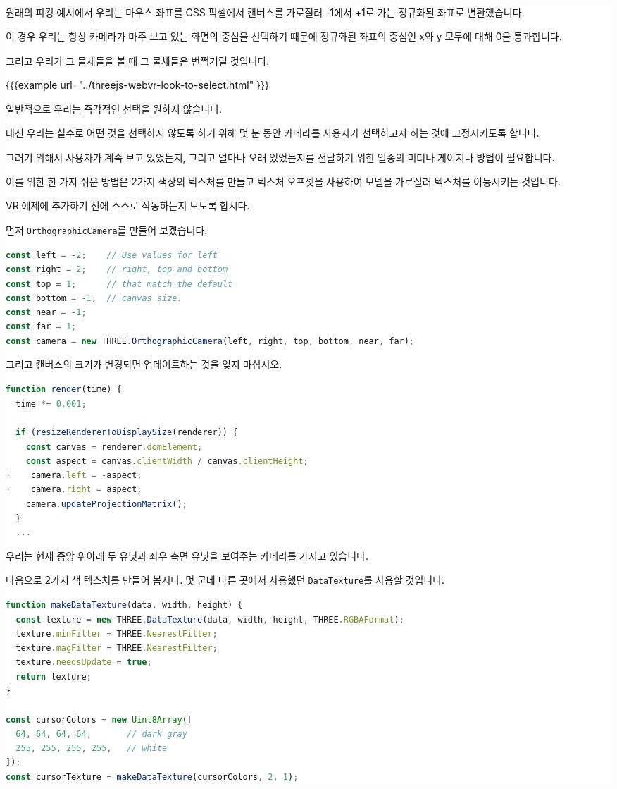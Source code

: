 원래의 피킹 예시에서 우리는 마우스 좌표를 CSS 픽셀에서 캔버스를 가로질러 -1에서 +1로 가는 정규화된 좌표로 변환했습니다.

이 경우 우리는 항상 카메라가 마주 보고 있는 화면의 중심을 선택하기 때문에 정규화된 좌표의 중심인 x와 y 모두에 대해 0을 통과합니다.

그리고 우리가 그 물체들을 볼 때 그 물체들은 번쩍거릴 것입니다.

{{{example url="../threejs-webvr-look-to-select.html" }}}

일반적으로 우리는 즉각적인 선택을 원하지 않습니다.

대신 우리는 실수로 어떤 것을 선택하지 않도록 하기 위해 몇 분 동안 카메라를 사용자가 선택하고자 하는 것에 고정시키도록 합니다.

그러기 위해서 사용자가 계속 보고 있었는지, 그리고 얼마나 오래 있었는지를 전달하기 위한 일종의 미터나 게이지나 방법이 필요합니다.

이를 위한 한 가지 쉬운 방법은 2가지 색상의 텍스처를 만들고 텍스처 오프셋을 사용하여 모델을 가로질러 텍스처를 이동시키는 것입니다.

VR 예제에 추가하기 전에 스스로 작동하는지 보도록 합시다.

먼저 `OrthographicCamera`를 만들어 보겠습니다.

```js
const left = -2;    // Use values for left
const right = 2;    // right, top and bottom
const top = 1;      // that match the default
const bottom = -1;  // canvas size.
const near = -1;
const far = 1;
const camera = new THREE.OrthographicCamera(left, right, top, bottom, near, far);
```

그리고 캔버스의 크기가 변경되면 업데이트하는 것을 잊지 마십시오.

```js
function render(time) {
  time *= 0.001;

  if (resizeRendererToDisplaySize(renderer)) {
    const canvas = renderer.domElement;
    const aspect = canvas.clientWidth / canvas.clientHeight;
+    camera.left = -aspect;
+    camera.right = aspect;
    camera.updateProjectionMatrix();
  }
  ...
```

우리는 현재 중앙 위아래 두 유닛과 좌우 측면 유닛을 보여주는 카메라를 가지고 있습니다.

다음으로 2가지 색 텍스처를 만들어 봅시다. 몇 군데 [다른](threejs-indexed-textures.html) [곳에서](threejs-post-processing-3dlut.html) 사용했던 `DataTexture`를 사용할 것입니다.

```js
function makeDataTexture(data, width, height) {
  const texture = new THREE.DataTexture(data, width, height, THREE.RGBAFormat);
  texture.minFilter = THREE.NearestFilter;
  texture.magFilter = THREE.NearestFilter;
  texture.needsUpdate = true;
  return texture;
}

const cursorColors = new Uint8Array([
  64, 64, 64, 64,       // dark gray
  255, 255, 255, 255,   // white
]);
const cursorTexture = makeDataTexture(cursorColors, 2, 1);
```
